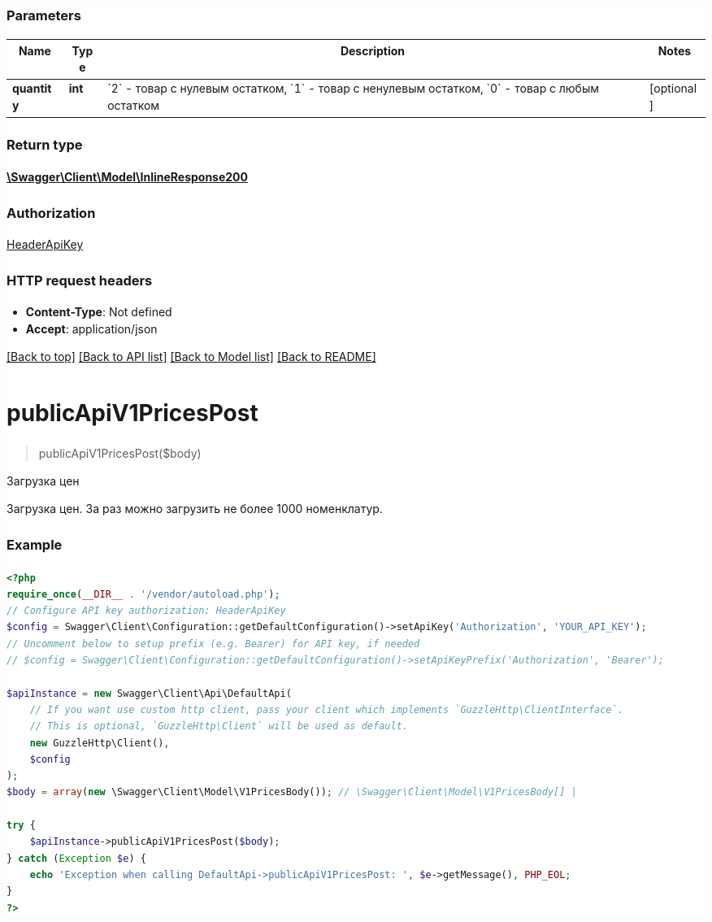 ```php
```

### Parameters

Name | Type | Description  | Notes
------------- | ------------- | ------------- | -------------
 **quantity** | **int**| &#x60;2&#x60; - товар с нулевым остатком, &#x60;1&#x60; - товар с ненулевым остатком, &#x60;0&#x60; - товар с любым остатком | [optional]

### Return type

[**\Swagger\Client\Model\InlineResponse200**](../Model/InlineResponse200.md)

### Authorization

[HeaderApiKey](../../README.md#HeaderApiKey)

### HTTP request headers

 - **Content-Type**: Not defined
 - **Accept**: application/json

[[Back to top]](#) [[Back to API list]](../../README.md#documentation-for-api-endpoints) [[Back to Model list]](../../README.md#documentation-for-models) [[Back to README]](../../README.md)

# **publicApiV1PricesPost**
> publicApiV1PricesPost($body)

Загрузка цен

Загрузка цен. За раз можно загрузить не более 1000 номенклатур.

### Example
```php
<?php
require_once(__DIR__ . '/vendor/autoload.php');
// Configure API key authorization: HeaderApiKey
$config = Swagger\Client\Configuration::getDefaultConfiguration()->setApiKey('Authorization', 'YOUR_API_KEY');
// Uncomment below to setup prefix (e.g. Bearer) for API key, if needed
// $config = Swagger\Client\Configuration::getDefaultConfiguration()->setApiKeyPrefix('Authorization', 'Bearer');

$apiInstance = new Swagger\Client\Api\DefaultApi(
    // If you want use custom http client, pass your client which implements `GuzzleHttp\ClientInterface`.
    // This is optional, `GuzzleHttp\Client` will be used as default.
    new GuzzleHttp\Client(),
    $config
);
$body = array(new \Swagger\Client\Model\V1PricesBody()); // \Swagger\Client\Model\V1PricesBody[] | 

try {
    $apiInstance->publicApiV1PricesPost($body);
} catch (Exception $e) {
    echo 'Exception when calling DefaultApi->publicApiV1PricesPost: ', $e->getMessage(), PHP_EOL;
}
?>
```
